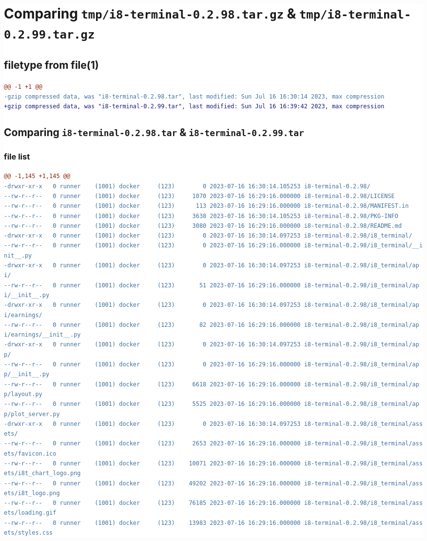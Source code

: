 # Comparing `tmp/i8-terminal-0.2.98.tar.gz` & `tmp/i8-terminal-0.2.99.tar.gz`

## filetype from file(1)

```diff
@@ -1 +1 @@
-gzip compressed data, was "i8-terminal-0.2.98.tar", last modified: Sun Jul 16 16:30:14 2023, max compression
+gzip compressed data, was "i8-terminal-0.2.99.tar", last modified: Sun Jul 16 16:39:42 2023, max compression
```

## Comparing `i8-terminal-0.2.98.tar` & `i8-terminal-0.2.99.tar`

### file list

```diff
@@ -1,145 +1,145 @@
-drwxr-xr-x   0 runner    (1001) docker     (123)        0 2023-07-16 16:30:14.105253 i8-terminal-0.2.98/
--rw-r--r--   0 runner    (1001) docker     (123)     1070 2023-07-16 16:29:16.000000 i8-terminal-0.2.98/LICENSE
--rw-r--r--   0 runner    (1001) docker     (123)      113 2023-07-16 16:29:16.000000 i8-terminal-0.2.98/MANIFEST.in
--rw-r--r--   0 runner    (1001) docker     (123)     3638 2023-07-16 16:30:14.105253 i8-terminal-0.2.98/PKG-INFO
--rw-r--r--   0 runner    (1001) docker     (123)     3080 2023-07-16 16:29:16.000000 i8-terminal-0.2.98/README.md
-drwxr-xr-x   0 runner    (1001) docker     (123)        0 2023-07-16 16:30:14.097253 i8-terminal-0.2.98/i8_terminal/
--rw-r--r--   0 runner    (1001) docker     (123)        0 2023-07-16 16:29:16.000000 i8-terminal-0.2.98/i8_terminal/__init__.py
-drwxr-xr-x   0 runner    (1001) docker     (123)        0 2023-07-16 16:30:14.097253 i8-terminal-0.2.98/i8_terminal/api/
--rw-r--r--   0 runner    (1001) docker     (123)       51 2023-07-16 16:29:16.000000 i8-terminal-0.2.98/i8_terminal/api/__init__.py
-drwxr-xr-x   0 runner    (1001) docker     (123)        0 2023-07-16 16:30:14.097253 i8-terminal-0.2.98/i8_terminal/api/earnings/
--rw-r--r--   0 runner    (1001) docker     (123)       82 2023-07-16 16:29:16.000000 i8-terminal-0.2.98/i8_terminal/api/earnings/__init__.py
-drwxr-xr-x   0 runner    (1001) docker     (123)        0 2023-07-16 16:30:14.097253 i8-terminal-0.2.98/i8_terminal/app/
--rw-r--r--   0 runner    (1001) docker     (123)        0 2023-07-16 16:29:16.000000 i8-terminal-0.2.98/i8_terminal/app/__init__.py
--rw-r--r--   0 runner    (1001) docker     (123)     6618 2023-07-16 16:29:16.000000 i8-terminal-0.2.98/i8_terminal/app/layout.py
--rw-r--r--   0 runner    (1001) docker     (123)     5525 2023-07-16 16:29:16.000000 i8-terminal-0.2.98/i8_terminal/app/plot_server.py
-drwxr-xr-x   0 runner    (1001) docker     (123)        0 2023-07-16 16:30:14.097253 i8-terminal-0.2.98/i8_terminal/assets/
--rw-r--r--   0 runner    (1001) docker     (123)     2653 2023-07-16 16:29:16.000000 i8-terminal-0.2.98/i8_terminal/assets/favicon.ico
--rw-r--r--   0 runner    (1001) docker     (123)    10071 2023-07-16 16:29:16.000000 i8-terminal-0.2.98/i8_terminal/assets/i8t_chart_logo.png
--rw-r--r--   0 runner    (1001) docker     (123)    49202 2023-07-16 16:29:16.000000 i8-terminal-0.2.98/i8_terminal/assets/i8t_logo.png
--rw-r--r--   0 runner    (1001) docker     (123)    76185 2023-07-16 16:29:16.000000 i8-terminal-0.2.98/i8_terminal/assets/loading.gif
--rw-r--r--   0 runner    (1001) docker     (123)    13983 2023-07-16 16:29:16.000000 i8-terminal-0.2.98/i8_terminal/assets/styles.css
```